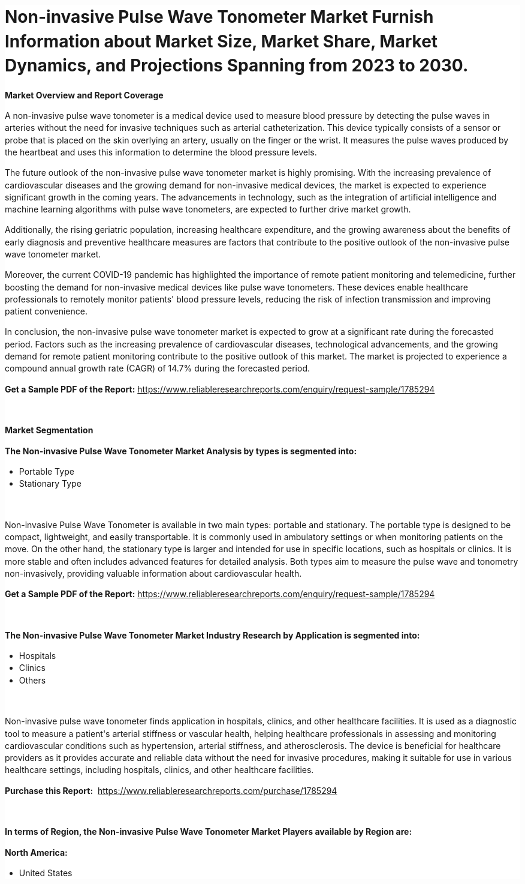 <p><h1>Non-invasive Pulse Wave Tonometer Market Furnish Information about Market Size, Market Share, Market Dynamics, and Projections Spanning from 2023 to 2030.</h1></p><p><strong>Market Overview and Report Coverage</strong></p>
<p><p>A non-invasive pulse wave tonometer is a medical device used to measure blood pressure by detecting the pulse waves in arteries without the need for invasive techniques such as arterial catheterization. This device typically consists of a sensor or probe that is placed on the skin overlying an artery, usually on the finger or the wrist. It measures the pulse waves produced by the heartbeat and uses this information to determine the blood pressure levels.</p><p>The future outlook of the non-invasive pulse wave tonometer market is highly promising. With the increasing prevalence of cardiovascular diseases and the growing demand for non-invasive medical devices, the market is expected to experience significant growth in the coming years. The advancements in technology, such as the integration of artificial intelligence and machine learning algorithms with pulse wave tonometers, are expected to further drive market growth.</p><p>Additionally, the rising geriatric population, increasing healthcare expenditure, and the growing awareness about the benefits of early diagnosis and preventive healthcare measures are factors that contribute to the positive outlook of the non-invasive pulse wave tonometer market.</p><p>Moreover, the current COVID-19 pandemic has highlighted the importance of remote patient monitoring and telemedicine, further boosting the demand for non-invasive medical devices like pulse wave tonometers. These devices enable healthcare professionals to remotely monitor patients' blood pressure levels, reducing the risk of infection transmission and improving patient convenience.</p><p>In conclusion, the non-invasive pulse wave tonometer market is expected to grow at a significant rate during the forecasted period. Factors such as the increasing prevalence of cardiovascular diseases, technological advancements, and the growing demand for remote patient monitoring contribute to the positive outlook of this market. The market is projected to experience a compound annual growth rate (CAGR) of 14.7% during the forecasted period.</p></p>
<p><strong>Get a Sample PDF of the Report:</strong> <a href="https://www.reliableresearchreports.com/enquiry/request-sample/1785294">https://www.reliableresearchreports.com/enquiry/request-sample/1785294</a></p>
<p>&nbsp;</p>
<p><strong>Market Segmentation</strong></p>
<p><strong>The Non-invasive Pulse Wave Tonometer Market Analysis by types is segmented into:</strong></p>
<p><ul><li>Portable Type</li><li>Stationary Type</li></ul></p>
<p>&nbsp;</p>
<p><p>Non-invasive Pulse Wave Tonometer is available in two main types: portable and stationary. The portable type is designed to be compact, lightweight, and easily transportable. It is commonly used in ambulatory settings or when monitoring patients on the move. On the other hand, the stationary type is larger and intended for use in specific locations, such as hospitals or clinics. It is more stable and often includes advanced features for detailed analysis. Both types aim to measure the pulse wave and tonometry non-invasively, providing valuable information about cardiovascular health.</p></p>
<p><strong>Get a Sample PDF of the Report:</strong>&nbsp;<a href="https://www.reliableresearchreports.com/enquiry/request-sample/1785294">https://www.reliableresearchreports.com/enquiry/request-sample/1785294</a></p>
<p>&nbsp;</p>
<p><strong>The Non-invasive Pulse Wave Tonometer Market Industry Research by Application is segmented into:</strong></p>
<p><ul><li>Hospitals</li><li>Clinics</li><li>Others</li></ul></p>
<p>&nbsp;</p>
<p><p>Non-invasive pulse wave tonometer finds application in hospitals, clinics, and other healthcare facilities. It is used as a diagnostic tool to measure a patient's arterial stiffness or vascular health, helping healthcare professionals in assessing and monitoring cardiovascular conditions such as hypertension, arterial stiffness, and atherosclerosis. The device is beneficial for healthcare providers as it provides accurate and reliable data without the need for invasive procedures, making it suitable for use in various healthcare settings, including hospitals, clinics, and other healthcare facilities.</p></p>
<p><strong>Purchase this Report:</strong>&nbsp; <a href="https://www.reliableresearchreports.com/purchase/1785294">https://www.reliableresearchreports.com/purchase/1785294</a></p>
<p>&nbsp;</p>
<p><strong>In terms of Region, the Non-invasive Pulse Wave Tonometer Market Players available by Region are:</strong></p>
<p>
    <p> <strong> North America: </strong>
        <ul>
            <li>United States</li>